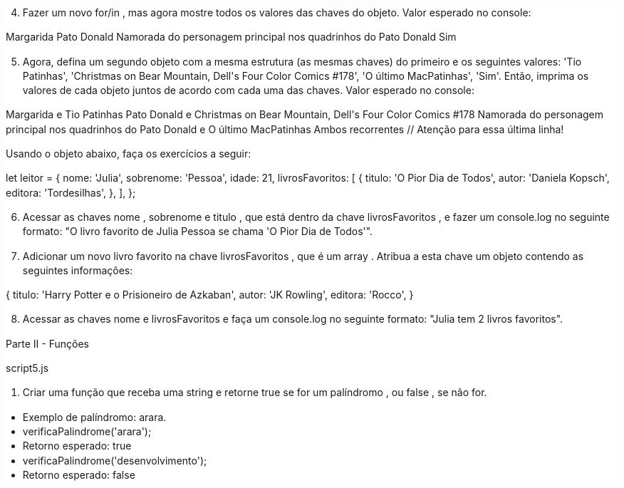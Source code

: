 4. Fazer um novo for/in , mas agora mostre todos os valores das chaves do objeto. Valor esperado no console:

Margarida
Pato Donald
Namorada do personagem principal nos quadrinhos do Pato Donald
Sim

5. Agora, defina um segundo objeto com a mesma estrutura (as mesmas chaves) do primeiro e os seguintes valores: 'Tio Patinhas', 'Christmas on Bear Mountain, Dell's Four Color Comics #178', 'O último MacPatinhas', 'Sim'. Então, imprima os valores de cada objeto juntos de acordo com cada uma das chaves. Valor esperado no console:

Margarida e Tio Patinhas
Pato Donald e Christmas on Bear Mountain, Dell's Four Color Comics #178
Namorada do personagem principal nos quadrinhos do Pato Donald e O último MacPatinhas
Ambos recorrentes // Atenção para essa última linha!

Usando o objeto abaixo, faça os exercícios a seguir:

let leitor = {
  nome: 'Julia',
  sobrenome: 'Pessoa',
  idade: 21,
  livrosFavoritos: [
    {
      titulo: 'O Pior Dia de Todos',
      autor: 'Daniela Kopsch',
      editora: 'Tordesilhas',
    },
  ],
};

6. Acessar as chaves nome , sobrenome e titulo , que está dentro da chave livrosFavoritos , e fazer um console.log no seguinte formato: "O livro favorito de Julia Pessoa se chama 'O Pior Dia de Todos'".

7. Adicionar um novo livro favorito na chave livrosFavoritos , que é um array . Atribua a esta chave um objeto contendo as seguintes informações:

{
  titulo: 'Harry Potter e o Prisioneiro de Azkaban',
  autor: 'JK Rowling',
  editora: 'Rocco',
}

8. Acessar as chaves nome e livrosFavoritos e faça um console.log no seguinte formato: "Julia tem 2 livros favoritos".

Parte II - Funções

script5.js

1. Criar uma função que receba uma string e retorne true se for um palíndromo , ou false , se não for.
  * Exemplo de palíndromo: arara.
  * verificaPalindrome('arara');
  * Retorno esperado: true
  * verificaPalindrome('desenvolvimento');
  * Retorno esperado: false

